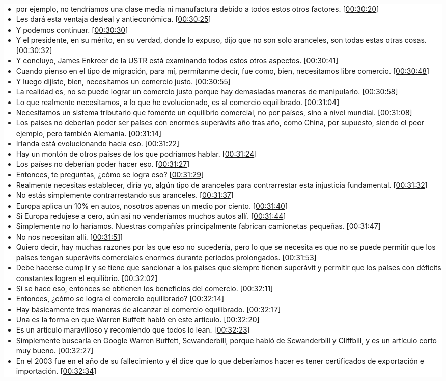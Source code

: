 *  por ejemplo, no tendríamos una clase media ni manufactura debido a todos estos otros factores. [[00:30:20](https://www.youtube.com/watch?v=p0IUh8kNSqY&t=1820.0s)]
*  Les dará esta ventaja desleal y antieconómica. [[00:30:25](https://www.youtube.com/watch?v=p0IUh8kNSqY&t=1825.0s)]
*  Y podemos continuar. [[00:30:30](https://www.youtube.com/watch?v=p0IUh8kNSqY&t=1830.0s)]
*  Y el presidente, en su mérito, en su verdad, donde lo expuso, dijo que no son solo aranceles, son todas estas otras cosas. [[00:30:32](https://www.youtube.com/watch?v=p0IUh8kNSqY&t=1832.0s)]
*  Y concluyo, James Enkreer de la USTR está examinando todos estos otros aspectos. [[00:30:41](https://www.youtube.com/watch?v=p0IUh8kNSqY&t=1841.0s)]
*  Cuando pienso en el tipo de migración, para mí, permítanme decir, fue como, bien, necesitamos libre comercio. [[00:30:48](https://www.youtube.com/watch?v=p0IUh8kNSqY&t=1848.0s)]
*  Y luego dijiste, bien, necesitamos un comercio justo. [[00:30:55](https://www.youtube.com/watch?v=p0IUh8kNSqY&t=1855.0s)]
*  La realidad es, no se puede lograr un comercio justo porque hay demasiadas maneras de manipularlo. [[00:30:58](https://www.youtube.com/watch?v=p0IUh8kNSqY&t=1858.0s)]
*  Lo que realmente necesitamos, a lo que he evolucionado, es al comercio equilibrado. [[00:31:04](https://www.youtube.com/watch?v=p0IUh8kNSqY&t=1864.0s)]
*  Necesitamos un sistema tributario que fomente un equilibrio comercial, no por países, sino a nivel mundial. [[00:31:08](https://www.youtube.com/watch?v=p0IUh8kNSqY&t=1868.0s)]
*  Los países no deberían poder ser países con enormes superávits año tras año, como China, por supuesto, siendo el peor ejemplo, pero también Alemania. [[00:31:14](https://www.youtube.com/watch?v=p0IUh8kNSqY&t=1874.0s)]
*  Irlanda está evolucionando hacia eso. [[00:31:22](https://www.youtube.com/watch?v=p0IUh8kNSqY&t=1882.0s)]
*  Hay un montón de otros países de los que podríamos hablar. [[00:31:24](https://www.youtube.com/watch?v=p0IUh8kNSqY&t=1884.0s)]
*  Los países no deberían poder hacer eso. [[00:31:27](https://www.youtube.com/watch?v=p0IUh8kNSqY&t=1887.0s)]
*  Entonces, te preguntas, ¿cómo se logra eso? [[00:31:29](https://www.youtube.com/watch?v=p0IUh8kNSqY&t=1889.0s)]
*  Realmente necesitas establecer, diría yo, algún tipo de aranceles para contrarrestar esta injusticia fundamental. [[00:31:32](https://www.youtube.com/watch?v=p0IUh8kNSqY&t=1892.0s)]
*  No estás simplemente contrarrestando sus aranceles. [[00:31:37](https://www.youtube.com/watch?v=p0IUh8kNSqY&t=1897.0s)]
*  Europa aplica un 10% en autos, nosotros apenas un medio por ciento. [[00:31:40](https://www.youtube.com/watch?v=p0IUh8kNSqY&t=1900.0s)]
*  Si Europa redujese a cero, aún así no venderíamos muchos autos allí. [[00:31:44](https://www.youtube.com/watch?v=p0IUh8kNSqY&t=1904.0s)]
*  Simplemente no lo haríamos. Nuestras compañías principalmente fabrican camionetas pequeñas. [[00:31:47](https://www.youtube.com/watch?v=p0IUh8kNSqY&t=1907.0s)]
*  No nos necesitan allí. [[00:31:51](https://www.youtube.com/watch?v=p0IUh8kNSqY&t=1911.0s)]
*  Quiero decir, hay muchas razones por las que eso no sucedería, pero lo que se necesita es que no se puede permitir que los países tengan superávits comerciales enormes durante periodos prolongados. [[00:31:53](https://www.youtube.com/watch?v=p0IUh8kNSqY&t=1913.0s)]
*  Debe hacerse cumplir y se tiene que sancionar a los países que siempre tienen superávit y permitir que los países con déficits constantes logren el equilibrio. [[00:32:02](https://www.youtube.com/watch?v=p0IUh8kNSqY&t=1922.0s)]
*  Si se hace eso, entonces se obtienen los beneficios del comercio. [[00:32:11](https://www.youtube.com/watch?v=p0IUh8kNSqY&t=1931.0s)]
*  Entonces, ¿cómo se logra el comercio equilibrado? [[00:32:14](https://www.youtube.com/watch?v=p0IUh8kNSqY&t=1934.0s)]
*  Hay básicamente tres maneras de alcanzar el comercio equilibrado. [[00:32:17](https://www.youtube.com/watch?v=p0IUh8kNSqY&t=1937.0s)]
*  Una es la forma en que Warren Buffett habló en este artículo. [[00:32:20](https://www.youtube.com/watch?v=p0IUh8kNSqY&t=1940.0s)]
*  Es un artículo maravilloso y recomiendo que todos lo lean. [[00:32:23](https://www.youtube.com/watch?v=p0IUh8kNSqY&t=1943.0s)]
*  Simplemente buscaría en Google Warren Buffett, Scwanderbill, porque habló de Scwanderbill y Cliffbill, y es un artículo corto muy bueno. [[00:32:27](https://www.youtube.com/watch?v=p0IUh8kNSqY&t=1947.0s)]
*  En el 2003 fue en el año de su fallecimiento y él dice que lo que deberíamos hacer es tener certificados de exportación e importación. [[00:32:34](https://www.youtube.com/watch?v=p0IUh8kNSqY&t=1954.0s)]